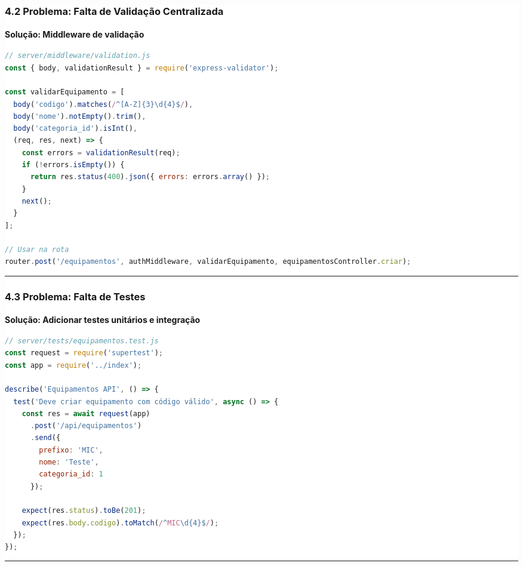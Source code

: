 
### 4.2 Problema: Falta de Validação Centralizada

**Solução: Middleware de validação**
```javascript
// server/middleware/validation.js
const { body, validationResult } = require('express-validator');

const validarEquipamento = [
  body('codigo').matches(/^[A-Z]{3}\d{4}$/),
  body('nome').notEmpty().trim(),
  body('categoria_id').isInt(),
  (req, res, next) => {
    const errors = validationResult(req);
    if (!errors.isEmpty()) {
      return res.status(400).json({ errors: errors.array() });
    }
    next();
  }
];

// Usar na rota
router.post('/equipamentos', authMiddleware, validarEquipamento, equipamentosController.criar);
```

---

### 4.3 Problema: Falta de Testes

**Solução: Adicionar testes unitários e integração**
```javascript
// server/tests/equipamentos.test.js
const request = require('supertest');
const app = require('../index');

describe('Equipamentos API', () => {
  test('Deve criar equipamento com código válido', async () => {
    const res = await request(app)
      .post('/api/equipamentos')
      .send({
        prefixo: 'MIC',
        nome: 'Teste',
        categoria_id: 1
      });

    expect(res.status).toBe(201);
    expect(res.body.codigo).toMatch(/^MIC\d{4}$/);
  });
});
```

---
